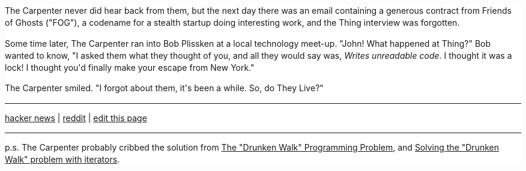 The Carpenter never did hear back from them, but the next day there was an email containing a generous contract from Friends of Ghosts ("FOG"), a codename for a stealth startup doing interesting work, and the Thing interview was forgotten.

Some time later, The Carpenter ran into Bob Plissken at a local technology meet-up. "John! What happened at Thing?" Bob wanted to know, "I asked them what they thought of you, and all they would say was, *Writes unreadable code*. I thought it was a lock! I thought you'd finally make your escape from New York."

The Carpenter smiled. "I forgot about them, it's been a while. So, do They Live?"

---

[hacker news](https://news.ycombinator.com/item?id=9087398) | [reddit](http://www.reddit.com/r/javascript/comments/2wpkm7/interviewing_for_a_javascript_job/) | [edit this page](https://github.com/raganwald/raganwald.github.com/edit/master/_posts/2015-02-21-interviewing-for-a-front-end-job.md)

---

p.s. The Carpenter probably cribbed the solution from [The "Drunken Walk" Programming Problem](http://raganwald.com/2013/02/17/a-drunken-walk.html), and [Solving the "Drunken Walk" problem with iterators](http://raganwald.com/2013/02/18/drunken-walk-solution.html).